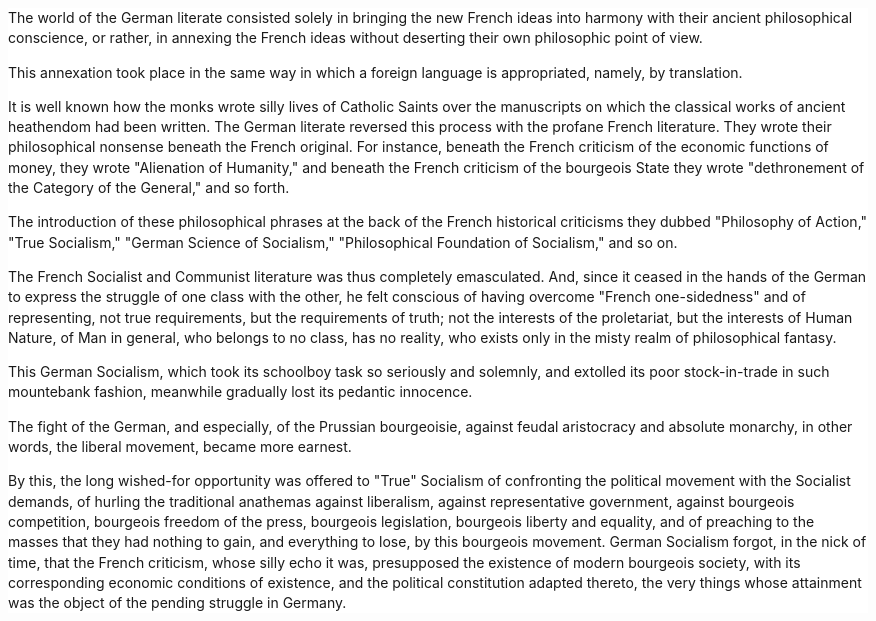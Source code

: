 The world of the German literate consisted solely in bringing
the new French ideas into harmony with their ancient philosophical
conscience, or rather, in annexing the French ideas without
deserting their own philosophic point of view.

This annexation took place in the same way in which a foreign
language is appropriated, namely, by translation.

It is well known how the monks wrote silly lives of Catholic
Saints over the manuscripts on which the classical works of
ancient heathendom had been written.  The German literate
reversed this process with the profane French literature.  They
wrote their philosophical nonsense beneath the French original.
For instance, beneath the French criticism of the economic
functions of money, they wrote "Alienation of Humanity," and
beneath the French criticism of the bourgeois State they wrote
"dethronement of the Category of the General," and so forth.

The introduction of these philosophical phrases at the back of
the French historical criticisms they dubbed "Philosophy of
Action," "True Socialism," "German Science of Socialism,"
"Philosophical Foundation of Socialism," and so on.

The French Socialist and Communist literature was thus completely
emasculated. And, since it ceased in the hands of the German to express
the struggle of one class with the other, he felt conscious of having
overcome "French one-sidedness" and of representing, not true
requirements, but the requirements of truth; not the interests of the
proletariat, but the interests of Human Nature, of Man in general, who
belongs to no class, has no reality, who exists only in the misty realm
of philosophical fantasy.

This German Socialism, which took its schoolboy task so seriously
and solemnly, and extolled its poor stock-in-trade in such
mountebank fashion, meanwhile gradually lost its pedantic
innocence.

The fight of the German, and especially, of the Prussian bourgeoisie,
against feudal aristocracy and absolute monarchy, in other words, the
liberal movement, became more earnest.

By this, the long wished-for opportunity was offered to "True"
Socialism of confronting the political movement with the
Socialist demands, of hurling the traditional anathemas
against liberalism, against representative government, against
bourgeois competition, bourgeois freedom of the press, bourgeois
legislation, bourgeois liberty and equality, and of preaching to
the masses that they had nothing to gain, and everything to lose,
by this bourgeois movement.  German Socialism forgot, in the nick
of time, that the French criticism, whose silly echo it was,
presupposed the existence of modern bourgeois society, with its
corresponding economic conditions of existence, and the political
constitution adapted thereto, the very things whose attainment
was the object of the pending struggle in Germany.
